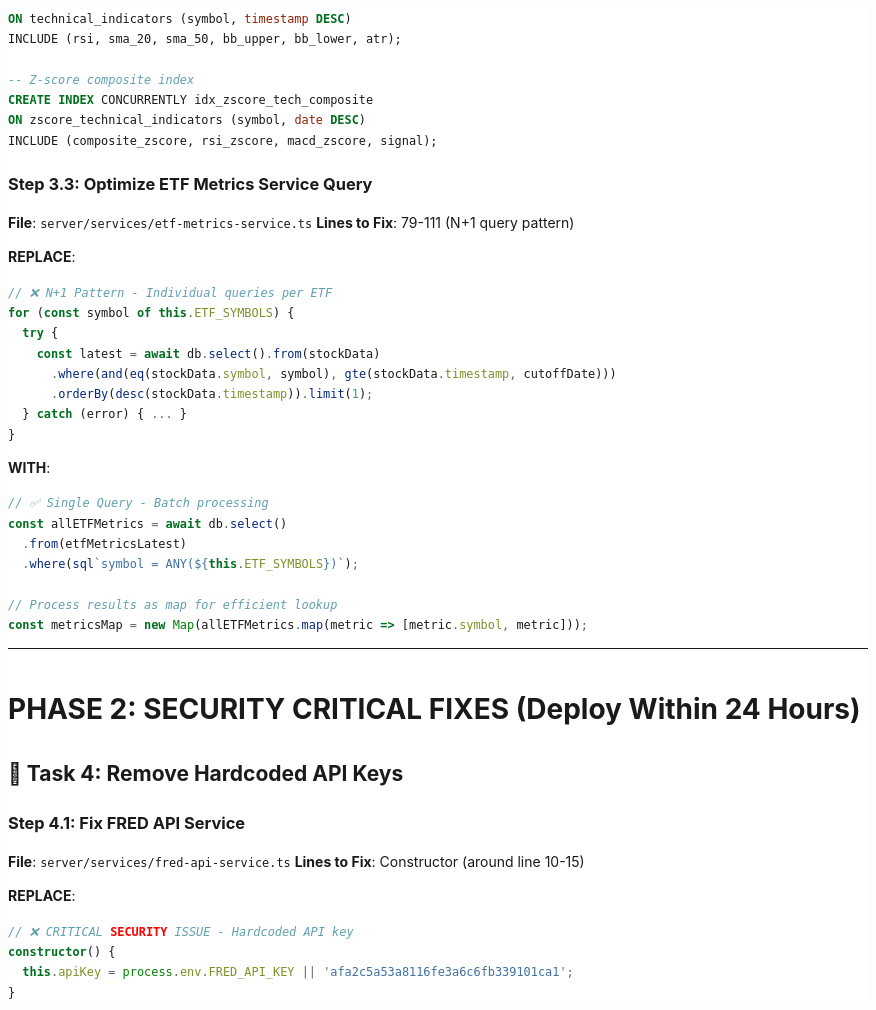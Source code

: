 ```sql
ON technical_indicators (symbol, timestamp DESC) 
INCLUDE (rsi, sma_20, sma_50, bb_upper, bb_lower, atr);

-- Z-score composite index
CREATE INDEX CONCURRENTLY idx_zscore_tech_composite 
ON zscore_technical_indicators (symbol, date DESC) 
INCLUDE (composite_zscore, rsi_zscore, macd_zscore, signal);
```

### **Step 3.3: Optimize ETF Metrics Service Query**
**File**: `server/services/etf-metrics-service.ts`
**Lines to Fix**: 79-111 (N+1 query pattern)

**REPLACE**:
```typescript
// ❌ N+1 Pattern - Individual queries per ETF
for (const symbol of this.ETF_SYMBOLS) {
  try {
    const latest = await db.select().from(stockData)
      .where(and(eq(stockData.symbol, symbol), gte(stockData.timestamp, cutoffDate)))
      .orderBy(desc(stockData.timestamp)).limit(1);
  } catch (error) { ... }
}
```

**WITH**:
```typescript
// ✅ Single Query - Batch processing
const allETFMetrics = await db.select()
  .from(etfMetricsLatest)
  .where(sql`symbol = ANY(${this.ETF_SYMBOLS})`);

// Process results as map for efficient lookup
const metricsMap = new Map(allETFMetrics.map(metric => [metric.symbol, metric]));
```

---

# **PHASE 2: SECURITY CRITICAL FIXES (Deploy Within 24 Hours)**

## **🎯 Task 4: Remove Hardcoded API Keys**

### **Step 4.1: Fix FRED API Service**
**File**: `server/services/fred-api-service.ts`
**Lines to Fix**: Constructor (around line 10-15)

**REPLACE**:
```typescript
// ❌ CRITICAL SECURITY ISSUE - Hardcoded API key
constructor() {
  this.apiKey = process.env.FRED_API_KEY || 'afa2c5a53a8116fe3a6c6fb339101ca1';
}
```

